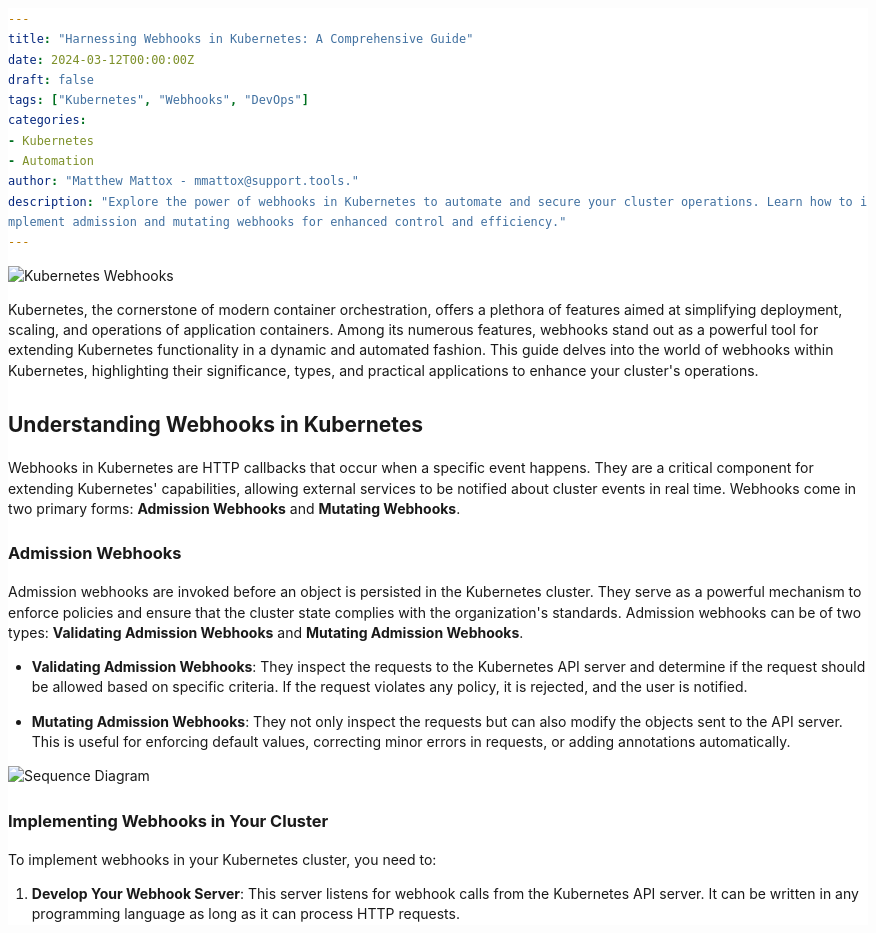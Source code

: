 ```yaml
---
title: "Harnessing Webhooks in Kubernetes: A Comprehensive Guide"
date: 2024-03-12T00:00:00Z
draft: false
tags: ["Kubernetes", "Webhooks", "DevOps"]
categories:
- Kubernetes
- Automation
author: "Matthew Mattox - mmattox@support.tools."
description: "Explore the power of webhooks in Kubernetes to automate and secure your cluster operations. Learn how to implement admission and mutating webhooks for enhanced control and efficiency."
---
```


![Kubernetes Webhooks](https://s3.us-east-1.wasabisys.com/cdn.support.tools/posts/harnessing-webhooks-in-kubernetes-a-comprehensive-guide/overview.png)

Kubernetes, the cornerstone of modern container orchestration, offers a plethora of features aimed at simplifying deployment, scaling, and operations of application containers. Among its numerous features, webhooks stand out as a powerful tool for extending Kubernetes functionality in a dynamic and automated fashion. This guide delves into the world of webhooks within Kubernetes, highlighting their significance, types, and practical applications to enhance your cluster's operations.

## Understanding Webhooks in Kubernetes

Webhooks in Kubernetes are HTTP callbacks that occur when a specific event happens. They are a critical component for extending Kubernetes' capabilities, allowing external services to be notified about cluster events in real time. Webhooks come in two primary forms: **Admission Webhooks** and **Mutating Webhooks**.

### Admission Webhooks

Admission webhooks are invoked before an object is persisted in the Kubernetes cluster. They serve as a powerful mechanism to enforce policies and ensure that the cluster state complies with the organization's standards. Admission webhooks can be of two types: **Validating Admission Webhooks** and **Mutating Admission Webhooks**.

- **Validating Admission Webhooks**: They inspect the requests to the Kubernetes API server and determine if the request should be allowed based on specific criteria. If the request violates any policy, it is rejected, and the user is notified.

- **Mutating Admission Webhooks**: They not only inspect the requests but can also modify the objects sent to the API server. This is useful for enforcing default values, correcting minor errors in requests, or adding annotations automatically.

![Sequence Diagram](https://s3.us-east-1.wasabisys.com/cdn.support.tools/posts/harnessing-webhooks-in-kubernetes-a-comprehensive-guide/sequence-diagram.webp)

### Implementing Webhooks in Your Cluster

To implement webhooks in your Kubernetes cluster, you need to:

1. **Develop Your Webhook Server**: This server listens for webhook calls from the Kubernetes API server. It can be written in any programming language as long as it can process HTTP requests.
